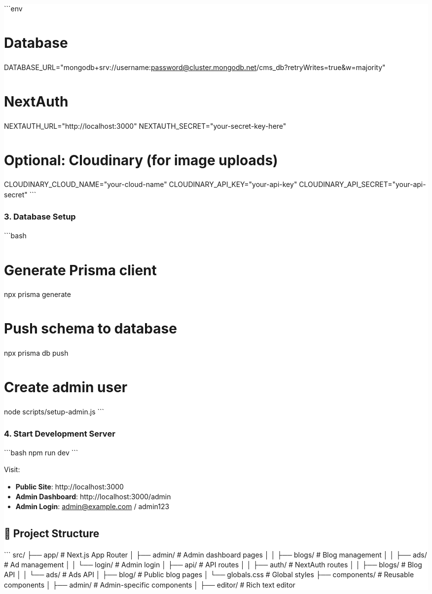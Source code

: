 \`\`\`env
# Database
DATABASE_URL="mongodb+srv://username:password@cluster.mongodb.net/cms_db?retryWrites=true&w=majority"

# NextAuth
NEXTAUTH_URL="http://localhost:3000"
NEXTAUTH_SECRET="your-secret-key-here"

# Optional: Cloudinary (for image uploads)
CLOUDINARY_CLOUD_NAME="your-cloud-name"
CLOUDINARY_API_KEY="your-api-key"
CLOUDINARY_API_SECRET="your-api-secret"
\`\`\`

### 3. Database Setup
\`\`\`bash
# Generate Prisma client
npx prisma generate

# Push schema to database
npx prisma db push

# Create admin user
node scripts/setup-admin.js
\`\`\`

### 4. Start Development Server
\`\`\`bash
npm run dev
\`\`\`

Visit:
- **Public Site**: http://localhost:3000
- **Admin Dashboard**: http://localhost:3000/admin
- **Admin Login**: admin@example.com / admin123

## 📁 Project Structure

\`\`\`
src/
├── app/                    # Next.js App Router
│   ├── admin/             # Admin dashboard pages
│   │   ├── blogs/         # Blog management
│   │   ├── ads/           # Ad management
│   │   └── login/         # Admin login
│   ├── api/               # API routes
│   │   ├── auth/          # NextAuth routes
│   │   ├── blogs/         # Blog API
│   │   └── ads/           # Ads API
│   ├── blog/              # Public blog pages
│   └── globals.css        # Global styles
├── components/            # Reusable components
│   ├── admin/             # Admin-specific components
│   ├── editor/            # Rich text editor